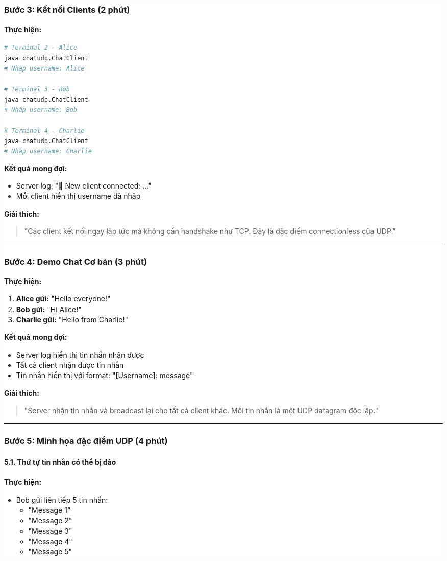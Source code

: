 
### **Bước 3: Kết nối Clients (2 phút)**

**Thực hiện:**
```bash
# Terminal 2 - Alice
java chatudp.ChatClient
# Nhập username: Alice

# Terminal 3 - Bob  
java chatudp.ChatClient
# Nhập username: Bob

# Terminal 4 - Charlie
java chatudp.ChatClient
# Nhập username: Charlie
```

**Kết quả mong đợi:**
- Server log: "👤 New client connected: ..."
- Mỗi client hiển thị username đã nhập

**Giải thích:**
> "Các client kết nối ngay lập tức mà không cần handshake như TCP. Đây là đặc điểm connectionless của UDP."

---

### **Bước 4: Demo Chat Cơ bản (3 phút)**

**Thực hiện:**
1. **Alice gửi:** "Hello everyone!"
2. **Bob gửi:** "Hi Alice!"  
3. **Charlie gửi:** "Hello from Charlie!"

**Kết quả mong đợi:**
- Server log hiển thị tin nhắn nhận được
- Tất cả client nhận được tin nhắn
- Tin nhắn hiển thị với format: "[Username]: message"

**Giải thích:**
> "Server nhận tin nhắn và broadcast lại cho tất cả client khác. Mỗi tin nhắn là một UDP datagram độc lập."

---

### **Bước 5: Minh họa đặc điểm UDP (4 phút)**

#### **5.1. Thứ tự tin nhắn có thể bị đảo**

**Thực hiện:**
- Bob gửi liên tiếp 5 tin nhắn:
  - "Message 1"
  - "Message 2" 
  - "Message 3"
  - "Message 4"
  - "Message 5"
